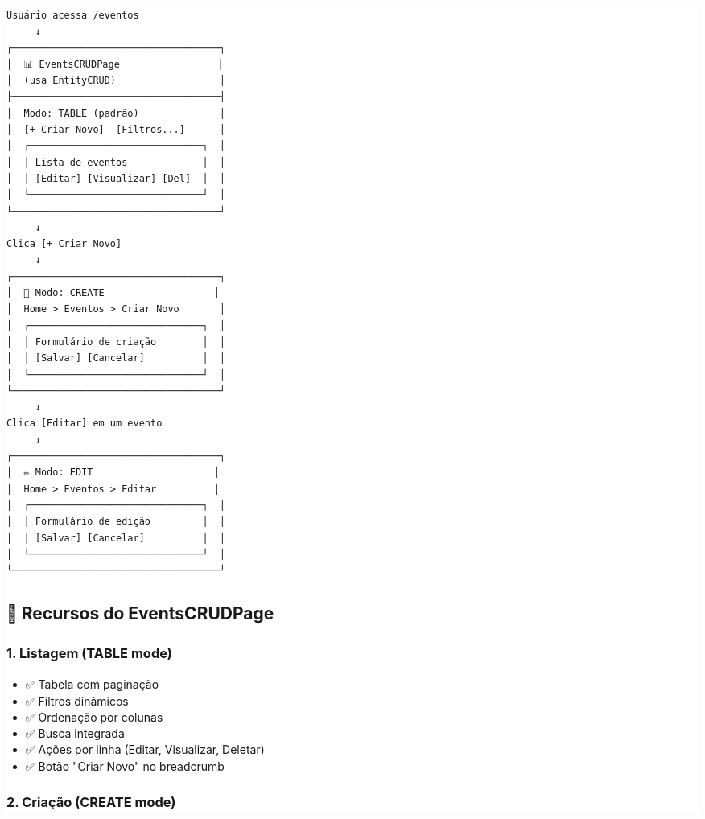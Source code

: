 ```
Usuário acessa /eventos
     ↓
┌────────────────────────────────────┐
│  📊 EventsCRUDPage                 │
│  (usa EntityCRUD)                  │
├────────────────────────────────────┤
│  Modo: TABLE (padrão)              │
│  [+ Criar Novo]  [Filtros...]      │
│  ┌──────────────────────────────┐  │
│  │ Lista de eventos             │  │
│  │ [Editar] [Visualizar] [Del]  │  │
│  └──────────────────────────────┘  │
└────────────────────────────────────┘
     ↓
Clica [+ Criar Novo]
     ↓
┌────────────────────────────────────┐
│  📝 Modo: CREATE                   │
│  Home > Eventos > Criar Novo       │
│  ┌──────────────────────────────┐  │
│  │ Formulário de criação        │  │
│  │ [Salvar] [Cancelar]          │  │
│  └──────────────────────────────┘  │
└────────────────────────────────────┘
     ↓
Clica [Editar] em um evento
     ↓
┌────────────────────────────────────┐
│  ✏️ Modo: EDIT                     │
│  Home > Eventos > Editar          │
│  ┌──────────────────────────────┐  │
│  │ Formulário de edição         │  │
│  │ [Salvar] [Cancelar]          │  │
│  └──────────────────────────────┘  │
└────────────────────────────────────┘
```

## 🌟 Recursos do EventsCRUDPage

### 1. Listagem (TABLE mode)

- ✅ Tabela com paginação
- ✅ Filtros dinâmicos
- ✅ Ordenação por colunas
- ✅ Busca integrada
- ✅ Ações por linha (Editar, Visualizar, Deletar)
- ✅ Botão "Criar Novo" no breadcrumb

### 2. Criação (CREATE mode)
